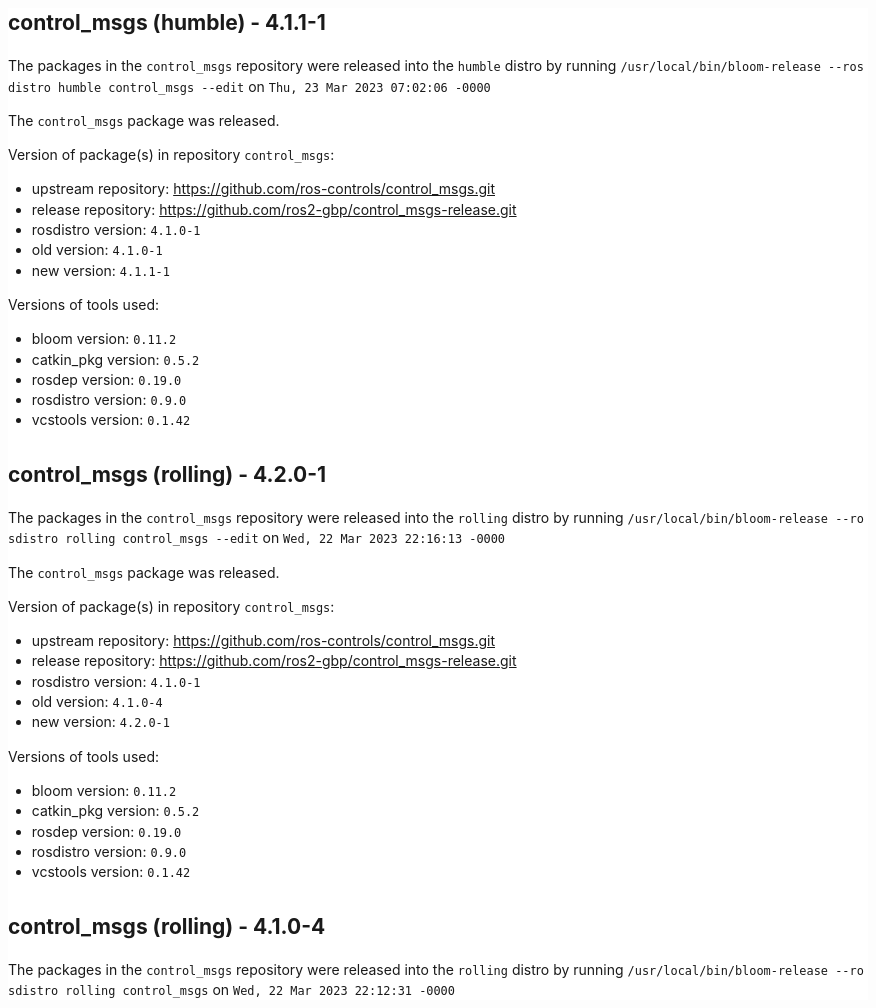 
## control_msgs (humble) - 4.1.1-1

The packages in the `control_msgs` repository were released into the `humble` distro by running `/usr/local/bin/bloom-release --rosdistro humble control_msgs --edit` on `Thu, 23 Mar 2023 07:02:06 -0000`

The `control_msgs` package was released.

Version of package(s) in repository `control_msgs`:

- upstream repository: https://github.com/ros-controls/control_msgs.git
- release repository: https://github.com/ros2-gbp/control_msgs-release.git
- rosdistro version: `4.1.0-1`
- old version: `4.1.0-1`
- new version: `4.1.1-1`

Versions of tools used:

- bloom version: `0.11.2`
- catkin_pkg version: `0.5.2`
- rosdep version: `0.19.0`
- rosdistro version: `0.9.0`
- vcstools version: `0.1.42`


## control_msgs (rolling) - 4.2.0-1

The packages in the `control_msgs` repository were released into the `rolling` distro by running `/usr/local/bin/bloom-release --rosdistro rolling control_msgs --edit` on `Wed, 22 Mar 2023 22:16:13 -0000`

The `control_msgs` package was released.

Version of package(s) in repository `control_msgs`:

- upstream repository: https://github.com/ros-controls/control_msgs.git
- release repository: https://github.com/ros2-gbp/control_msgs-release.git
- rosdistro version: `4.1.0-1`
- old version: `4.1.0-4`
- new version: `4.2.0-1`

Versions of tools used:

- bloom version: `0.11.2`
- catkin_pkg version: `0.5.2`
- rosdep version: `0.19.0`
- rosdistro version: `0.9.0`
- vcstools version: `0.1.42`


## control_msgs (rolling) - 4.1.0-4

The packages in the `control_msgs` repository were released into the `rolling` distro by running `/usr/local/bin/bloom-release --rosdistro rolling control_msgs` on `Wed, 22 Mar 2023 22:12:31 -0000`
